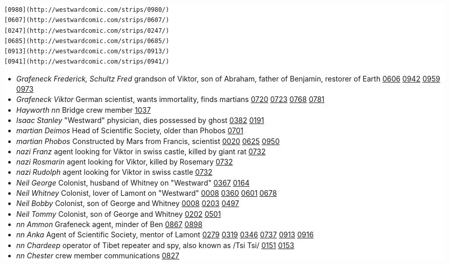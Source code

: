     [0980](http://westwardcomic.com/strips/0980/)
    [0607](http://westwardcomic.com/strips/0607/)
    [0247](http://westwardcomic.com/strips/0247/)
    [0685](http://westwardcomic.com/strips/0685/)
    [0913](http://westwardcomic.com/strips/0913/)
    [0941](http://westwardcomic.com/strips/0941/)
*   _Grafeneck Frederick, Schultz Fred_ grandson of Viktor, son of Abraham, father of Benjamin, restorer of Earth
    [0606](http://westwardcomic.com/strips/0606/)
    [0942](http://westwardcomic.com/strips/0942/)
    [0959](http://westwardcomic.com/strips/0959/)
    [0973](http://westwardcomic.com/strips/0973/)
*   _Grafeneck Viktor_ German scientist, wants immortality, finds martians
    [0720](http://westwardcomic.com/strips/0720/)
    [0723](http://westwardcomic.com/strips/0723/)
    [0768](http://westwardcomic.com/strips/0768/)
    [0781](http://westwardcomic.com/strips/0781/)
*   _Hayworth nn_ Bridge crew member
    [1037](http://westwardcomic.com/strips/01037/)
*   _Isaac Stanley_ "Westward" physician, dies possessed by ghost
    [0382](http://westwardcomic.com/strips/0382/)
    [0191](http://westwardcomic.com/strips/0191/)
*   _martian Deimos_ Head of Scientific Society, older than Phobos
    [0701](http://westwardcomic.com/strips/0701/)
*   _martian Phobos_ Constructed by Mars from Francis, scientist
    [0020](http://westwardcomic.com/strips/0020/)
    [0625](http://westwardcomic.com/strips/0625/)
    [0950](http://westwardcomic.com/strips/0950/)
*   _nazi Franz_ agent looking for Viktor in swiss castle, killed by giant rat
    [0732](http://westwardcomic.com/strips/0732/)
*   _nazi Rosmarin_ agent looking for Viktor, killed by Rosemary
    [0732](http://westwardcomic.com/strips/0732/)
*   _nazi Rudolph_ agent looking for Viktor in swiss castle
    [0732](http://westwardcomic.com/strips/0732/)
*   _Neil George_ Colonist, husband of Whitney on "Westward"
    [0367](http://westwardcomic.com/strips/0367/)
    [0164](http://westwardcomic.com/strips/0164/)
*   _Neil Whitney_ Colonist, lover of Lamont on "Westward"
    [0008](http://westwardcomic.com/strips/0008/)
    [0360](http://westwardcomic.com/strips/0360/)
    [0601](http://westwardcomic.com/strips/0601/)
    [0678](http://westwardcomic.com/strips/0678/)
*   _Neil Bobby_ Colonist, son of George and Whitney
    [0008](http://westwardcomic.com/strips/0008/)
    [0203](http://westwardcomic.com/strips/0203/)
    [0497](http://westwardcomic.com/strips/0497/)
*   _Neil Tommy_ Colonist, son of George and Whitney
    [0202](http://westwardcomic.com/strips/0202/)
    [0501](http://westwardcomic.com/strips/0501/)
*   _nn Ammon_ Grafeneck agent, minder of Ben
    [0867](http://westwardcomic.com/strips/0867/)
    [0898](http://westwardcomic.com/strips/0898/)
*   _nn Anka_ Agent of Scientific Society, mentor of Lamont
    [0279](http://westwardcomic.com/strips/0279/)
    [0319](http://westwardcomic.com/strips/0319/)
    [0346](http://westwardcomic.com/strips/0346/)
    [0737](http://westwardcomic.com/strips/0738/)
    [0913](http://westwardcomic.com/strips/0913/)
    [0916](http://westwardcomic.com/strips/0916/)
*   _nn Chardeep_ operator of Tibet repeater and spy, also known as /Tsi Tsi/
    [0151](http://westwardcomic.com/strips/0151/)
    [0153](http://westwardcomic.com/strips/0153/)
*   _nn Chester_ crew member communications
    [0827](http://westwardcomic.com/strips/0827/)